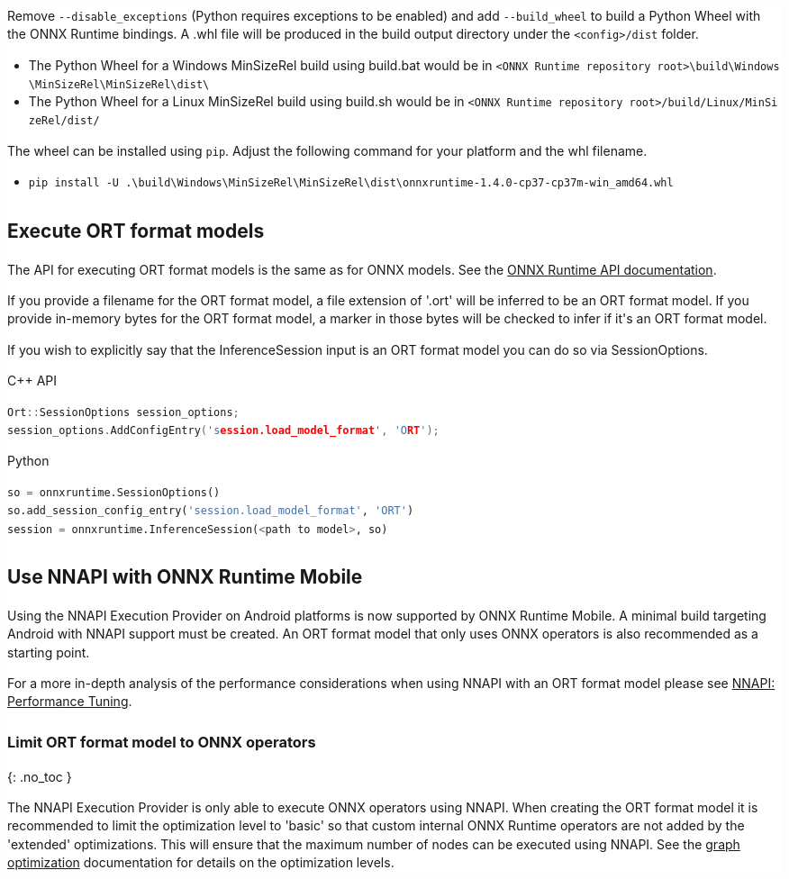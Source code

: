 Remove `--disable_exceptions` (Python requires exceptions to be enabled) and add `--build_wheel` to build a Python Wheel with the ONNX Runtime bindings.
A .whl file will be produced in the build output directory under the `<config>/dist` folder.

  - The Python Wheel for a Windows MinSizeRel build using build.bat would be in `<ONNX Runtime repository root>\build\Windows\MinSizeRel\MinSizeRel\dist\`
  - The Python Wheel for a Linux MinSizeRel build using build.sh would be in `<ONNX Runtime repository root>/build/Linux/MinSizeRel/dist/`

The wheel can be installed using `pip`. Adjust the following command for your platform and the whl filename.
  -  `pip install -U .\build\Windows\MinSizeRel\MinSizeRel\dist\onnxruntime-1.4.0-cp37-cp37m-win_amd64.whl`

## Execute ORT format models

The API for executing ORT format models is the same as for ONNX models. See the [ONNX Runtime API documentation](../reference/api).

If you provide a filename for the ORT format model, a file extension of '.ort' will be inferred to be an ORT format model.
If you provide in-memory bytes for the ORT format model, a marker in those bytes will be checked to infer if it's an ORT format model.

If you wish to explicitly say that the InferenceSession input is an ORT format model you can do so via SessionOptions.

C++ API
```C++
Ort::SessionOptions session_options;
session_options.AddConfigEntry('session.load_model_format', 'ORT');
```

Python
```python
so = onnxruntime.SessionOptions()
so.add_session_config_entry('session.load_model_format', 'ORT')
session = onnxruntime.InferenceSession(<path to model>, so)
```

## Use NNAPI with ONNX Runtime Mobile

Using the NNAPI Execution Provider on Android platforms is now supported by ONNX Runtime Mobile. A minimal build targeting Android with NNAPI support must be created. An ORT format model that only uses ONNX operators is also recommended as a starting point.

For a more in-depth analysis of the performance considerations when using NNAPI with an ORT format model please see [NNAPI: Performance Tuning](../reference/execution-providers/NNAPI-ExecutionProvider.md#performance-tuning).

### Limit ORT format model to ONNX operators
{: .no_toc }

The NNAPI Execution Provider is only able to execute ONNX operators using NNAPI. When creating the ORT format model it is recommended to limit the optimization level to 'basic' so that custom internal ONNX Runtime operators are not added by the 'extended' optimizations. This will ensure that the maximum number of nodes can be executed using NNAPI. See the [graph optimization](../resources/graph-optimizations.md) documentation for details on the optimization levels.
